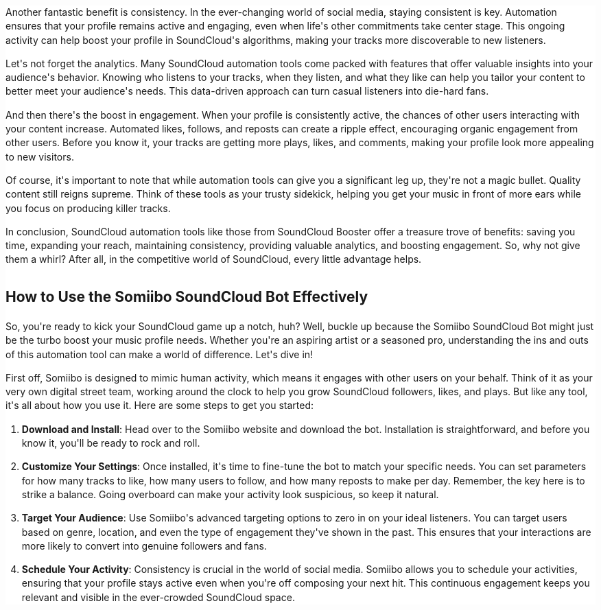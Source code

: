 Another fantastic benefit is consistency. In the ever-changing world of social media, staying consistent is key. Automation ensures that your profile remains active and engaging, even when life's other commitments take center stage. This ongoing activity can help boost your profile in SoundCloud's algorithms, making your tracks more discoverable to new listeners.

Let's not forget the analytics. Many SoundCloud automation tools come packed with features that offer valuable insights into your audience's behavior. Knowing who listens to your tracks, when they listen, and what they like can help you tailor your content to better meet your audience's needs. This data-driven approach can turn casual listeners into die-hard fans.

And then there's the boost in engagement. When your profile is consistently active, the chances of other users interacting with your content increase. Automated likes, follows, and reposts can create a ripple effect, encouraging organic engagement from other users. Before you know it, your tracks are getting more plays, likes, and comments, making your profile look more appealing to new visitors.

Of course, it's important to note that while automation tools can give you a significant leg up, they're not a magic bullet. Quality content still reigns supreme. Think of these tools as your trusty sidekick, helping you get your music in front of more ears while you focus on producing killer tracks.

In conclusion, SoundCloud automation tools like those from SoundCloud Booster offer a treasure trove of benefits: saving you time, expanding your reach, maintaining consistency, providing valuable analytics, and boosting engagement. So, why not give them a whirl? After all, in the competitive world of SoundCloud, every little advantage helps.

## How to Use the Somiibo SoundCloud Bot Effectively

So, you're ready to kick your SoundCloud game up a notch, huh? Well, buckle up because the Somiibo SoundCloud Bot might just be the turbo boost your music profile needs. Whether you're an aspiring artist or a seasoned pro, understanding the ins and outs of this automation tool can make a world of difference. Let's dive in!



First off, Somiibo is designed to mimic human activity, which means it engages with other users on your behalf. Think of it as your very own digital street team, working around the clock to help you grow SoundCloud followers, likes, and plays. But like any tool, it's all about how you use it. Here are some steps to get you started:

1. **Download and Install**: Head over to the Somiibo website and download the bot. Installation is straightforward, and before you know it, you'll be ready to rock and roll.

2. **Customize Your Settings**: Once installed, it's time to fine-tune the bot to match your specific needs. You can set parameters for how many tracks to like, how many users to follow, and how many reposts to make per day. Remember, the key here is to strike a balance. Going overboard can make your activity look suspicious, so keep it natural.

3. **Target Your Audience**: Use Somiibo's advanced targeting options to zero in on your ideal listeners. You can target users based on genre, location, and even the type of engagement they've shown in the past. This ensures that your interactions are more likely to convert into genuine followers and fans.

4. **Schedule Your Activity**: Consistency is crucial in the world of social media. Somiibo allows you to schedule your activities, ensuring that your profile stays active even when you're off composing your next hit. This continuous engagement keeps you relevant and visible in the ever-crowded SoundCloud space.
